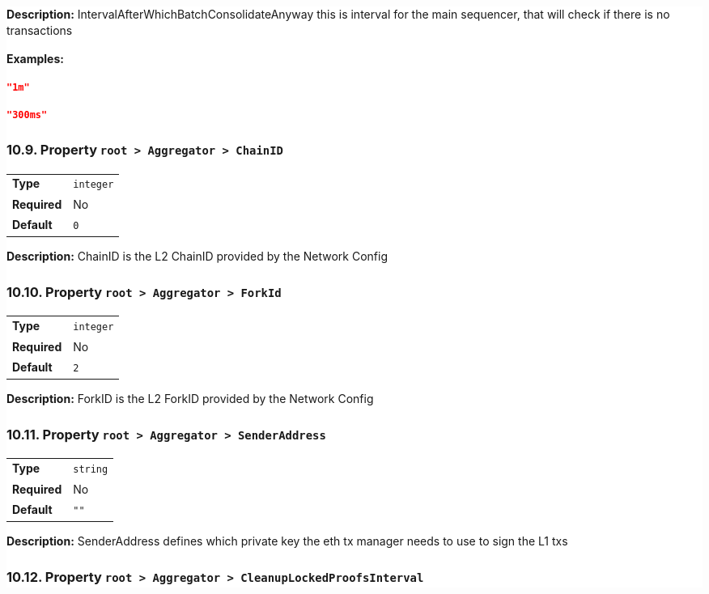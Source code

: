 **Description:** IntervalAfterWhichBatchConsolidateAnyway this is interval for the main sequencer, that will check if there is no transactions

**Examples:** 

```json
"1m"
```

```json
"300ms"
```

### <a name="Aggregator_ChainID"></a>10.9. Property `root > Aggregator > ChainID`

|              |           |
| ------------ | --------- |
| **Type**     | `integer` |
| **Required** | No        |
| **Default**  | `0`       |

**Description:** ChainID is the L2 ChainID provided by the Network Config

### <a name="Aggregator_ForkId"></a>10.10. Property `root > Aggregator > ForkId`

|              |           |
| ------------ | --------- |
| **Type**     | `integer` |
| **Required** | No        |
| **Default**  | `2`       |

**Description:** ForkID is the L2 ForkID provided by the Network Config

### <a name="Aggregator_SenderAddress"></a>10.11. Property `root > Aggregator > SenderAddress`

|              |          |
| ------------ | -------- |
| **Type**     | `string` |
| **Required** | No       |
| **Default**  | `""`     |

**Description:** SenderAddress defines which private key the eth tx manager needs to use
to sign the L1 txs

### <a name="Aggregator_CleanupLockedProofsInterval"></a>10.12. Property `root > Aggregator > CleanupLockedProofsInterval`
